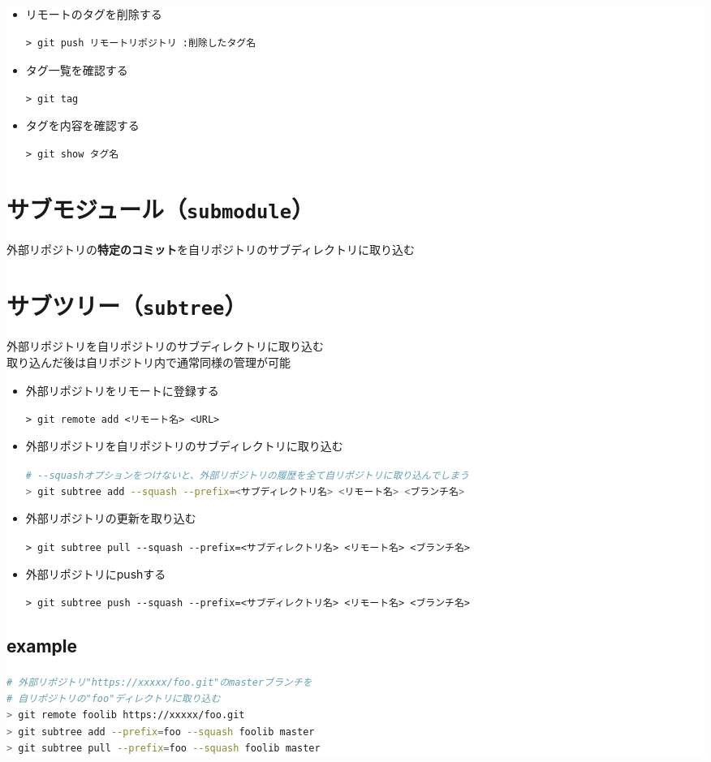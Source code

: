 - リモートのタグを削除する
    ```
    > git push リモートリポジトリ :削除したタグ名
    ```

- タグ一覧を確認する
    ```
    > git tag
    ```

- タグを内容を確認する
    ```
    > git show タグ名
    ```

# サブモジュール（`submodule`）

外部リポジトリの**特定のコミット**を自リポジトリのサブディレクトリに取り込む

# サブツリー（`subtree`）

外部リポジトリを自リポジトリのサブディレクトリに取り込む  
取り込んだ後は自リポジトリ内で通常同様の管理が可能


- 外部リポジトリをリモートに登録する
    ```
    > git remote add <リモート名> <URL>
    ```

- 外部リポジトリを自リポジトリのサブディレクトリに取り込む
    ```bash
    # --squashオプションをつけないと、外部リポジトリの履歴を全て自リポジトリに取り込んでしまう
    > git subtree add --squash --prefix=<サブディレクトリ名> <リモート名> <ブランチ名>
    ```

- 外部リポジトリの更新を取り込む
    ```
    > git subtree pull --squash --prefix=<サブディレクトリ名> <リモート名> <ブランチ名>
    ```

- 外部リポジトリにpushする
    ```
    > git subtree push --squash --prefix=<サブディレクトリ名> <リモート名> <ブランチ名>
    ```

## example

```bash
# 外部リポジトリ"https://xxxxx/foo.git"のmasterブランチを
# 自リポジトリの"foo"ディレクトリに取り込む
> git remote foolib https://xxxxx/foo.git
> git subtree add --prefix=foo --squash foolib master
> git subtree pull --prefix=foo --squash foolib master
```
